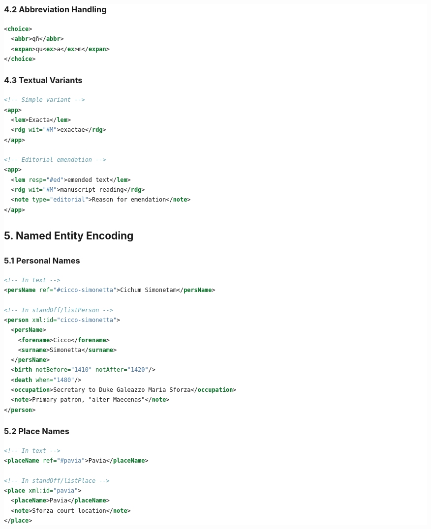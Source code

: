 ### 4.2 Abbreviation Handling
```xml
<choice>
  <abbr>qñ</abbr>
  <expan>qu<ex>a</ex>m</expan>
</choice>
```

### 4.3 Textual Variants
```xml
<!-- Simple variant -->
<app>
  <lem>Exacta</lem>
  <rdg wit="#M">exactae</rdg>
</app>

<!-- Editorial emendation -->
<app>
  <lem resp="#ed">emended text</lem>
  <rdg wit="#M">manuscript reading</rdg>
  <note type="editorial">Reason for emendation</note>
</app>
```

## 5. Named Entity Encoding

### 5.1 Personal Names
```xml
<!-- In text -->
<persName ref="#cicco-simonetta">Cichum Simonetam</persName>

<!-- In standOff/listPerson -->
<person xml:id="cicco-simonetta">
  <persName>
    <forename>Cicco</forename>
    <surname>Simonetta</surname>
  </persName>
  <birth notBefore="1410" notAfter="1420"/>
  <death when="1480"/>
  <occupation>Secretary to Duke Galeazzo Maria Sforza</occupation>
  <note>Primary patron, "alter Maecenas"</note>
</person>
```

### 5.2 Place Names
```xml
<!-- In text -->
<placeName ref="#pavia">Pavia</placeName>

<!-- In standOff/listPlace -->
<place xml:id="pavia">
  <placeName>Pavia</placeName>
  <note>Sforza court location</note>
</place>
```
